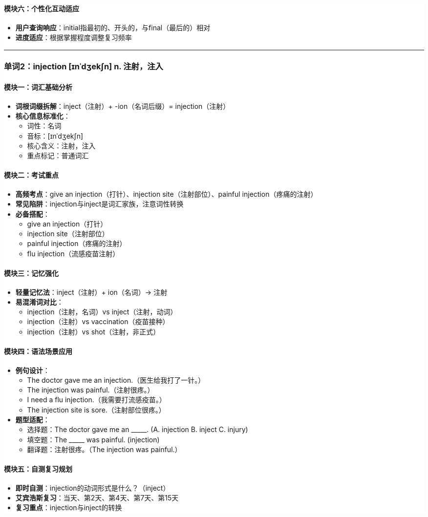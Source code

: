 #### 模块六：个性化互动适应

- **用户查询响应**：initial指最初的、开头的，与final（最后的）相对
- **进度适应**：根据掌握程度调整复习频率

---

### 单词2：injection [ɪnˈdʒekʃn] n. 注射，注入

#### 模块一：词汇基础分析

- **词根词缀拆解**：inject（注射）+ -ion（名词后缀）= injection（注射）
- **核心信息标准化**：
  - 词性：名词
  - 音标：[ɪnˈdʒekʃn]
  - 核心含义：注射，注入
  - 重点标记：普通词汇

#### 模块二：考试重点

- **高频考点**：give an injection（打针）、injection site（注射部位）、painful injection（疼痛的注射）
- **常见陷阱**：injection与inject是词汇家族，注意词性转换
- **必备搭配**：
  - give an injection（打针）
  - injection site（注射部位）
  - painful injection（疼痛的注射）
  - flu injection（流感疫苗注射）

#### 模块三：记忆强化

- **轻量记忆法**：inject（注射）+ ion（名词）→ 注射
- **易混淆词对比**：
  - injection（注射，名词）vs inject（注射，动词）
  - injection（注射）vs vaccination（疫苗接种）
  - injection（注射）vs shot（注射，非正式）

#### 模块四：语法场景应用

- **例句设计**：
  - The doctor gave me an injection.（医生给我打了一针。）
  - The injection was painful.（注射很疼。）
  - I need a flu injection.（我需要打流感疫苗。）
  - The injection site is sore.（注射部位很疼。）
- **题型适配**：
  - 选择题：The doctor gave me an _____. (A. injection B. inject C. injury)
  - 填空题：The _____ was painful. (injection)
  - 翻译题：注射很疼。（The injection was painful.）

#### 模块五：自测复习规划

- **即时自测**：injection的动词形式是什么？（inject）
- **艾宾浩斯复习**：当天、第2天、第4天、第7天、第15天
- **复习重点**：injection与inject的转换
